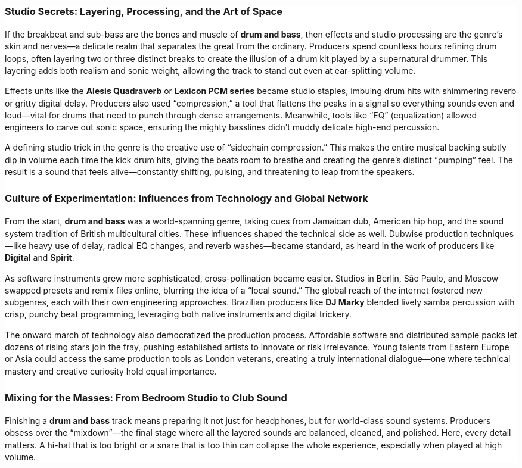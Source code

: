 ### Studio Secrets: Layering, Processing, and the Art of Space

If the breakbeat and sub-bass are the bones and muscle of **drum and bass**, then effects and studio
processing are the genre’s skin and nerves—a delicate realm that separates the great from the
ordinary. Producers spend countless hours refining drum loops, often layering two or three distinct
breaks to create the illusion of a drum kit played by a supernatural drummer. This layering adds
both realism and sonic weight, allowing the track to stand out even at ear-splitting volume.

Effects units like the **Alesis Quadraverb** or **Lexicon PCM series** became studio staples,
imbuing drum hits with shimmering reverb or gritty digital delay. Producers also used “compression,”
a tool that flattens the peaks in a signal so everything sounds even and loud—vital for drums that
need to punch through dense arrangements. Meanwhile, tools like “EQ” (equalization) allowed
engineers to carve out sonic space, ensuring the mighty basslines didn’t muddy delicate high-end
percussion.

A defining studio trick in the genre is the creative use of “sidechain compression.” This makes the
entire musical backing subtly dip in volume each time the kick drum hits, giving the beats room to
breathe and creating the genre’s distinct “pumping” feel. The result is a sound that feels
alive—constantly shifting, pulsing, and threatening to leap from the speakers.

### Culture of Experimentation: Influences from Technology and Global Network

From the start, **drum and bass** was a world-spanning genre, taking cues from Jamaican dub,
American hip hop, and the sound system tradition of British multicultural cities. These influences
shaped the technical side as well. Dubwise production techniques—like heavy use of delay, radical EQ
changes, and reverb washes—became standard, as heard in the work of producers like **Digital** and
**Spirit**.

As software instruments grew more sophisticated, cross-pollination became easier. Studios in Berlin,
São Paulo, and Moscow swapped presets and remix files online, blurring the idea of a “local sound.”
The global reach of the internet fostered new subgenres, each with their own engineering approaches.
Brazilian producers like **DJ Marky** blended lively samba percussion with crisp, punchy beat
programming, leveraging both native instruments and digital trickery.

The onward march of technology also democratized the production process. Affordable software and
distributed sample packs let dozens of rising stars join the fray, pushing established artists to
innovate or risk irrelevance. Young talents from Eastern Europe or Asia could access the same
production tools as London veterans, creating a truly international dialogue—one where technical
mastery and creative curiosity hold equal importance.

### Mixing for the Masses: From Bedroom Studio to Club Sound

Finishing a **drum and bass** track means preparing it not just for headphones, but for world-class
sound systems. Producers obsess over the “mixdown”—the final stage where all the layered sounds are
balanced, cleaned, and polished. Here, every detail matters. A hi-hat that is too bright or a snare
that is too thin can collapse the whole experience, especially when played at high volume.
